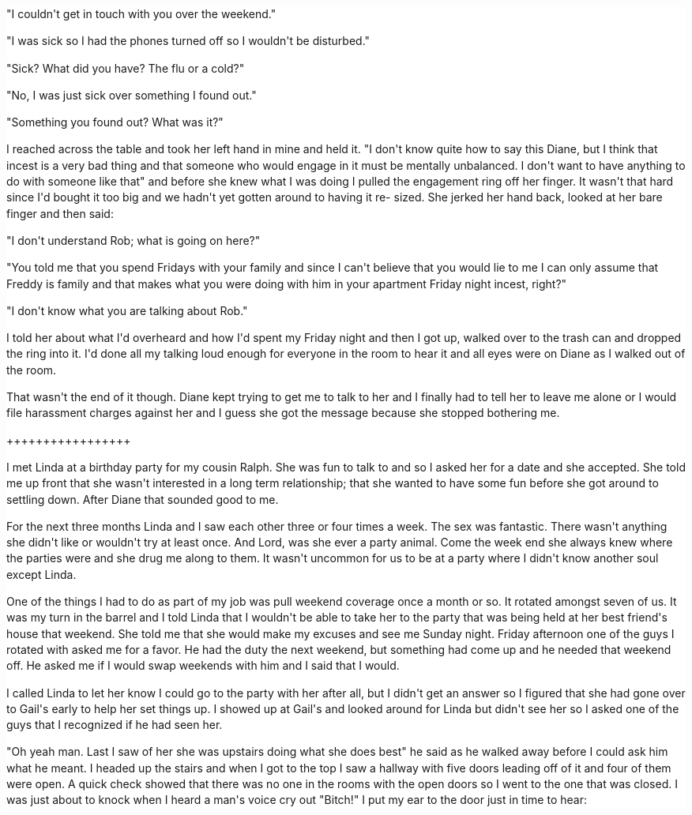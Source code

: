 "I couldn't get in touch with you over the weekend." 

"I was sick so I had the phones turned off so I wouldn't be disturbed." 

"Sick? What did you have? The flu or a cold?" 

"No, I was just sick over something I found out." 

"Something you found out? What was it?" 

I reached across the table and took her left hand in mine and held it. "I don't know quite how to say this Diane, but I think that incest is a very bad thing and that someone who would engage in it must be mentally unbalanced. I don't want to have anything to do with someone like that" and before she knew what I was doing I pulled the engagement ring off her finger. It wasn't that hard since I'd bought it too big and we hadn't yet gotten around to having it re- sized. She jerked her hand back, looked at her bare finger and then said: 

"I don't understand Rob; what is going on here?" 

"You told me that you spend Fridays with your family and since I can't believe that you would lie to me I can only assume that Freddy is family and that makes what you were doing with him in your apartment Friday night incest, right?" 

"I don't know what you are talking about Rob." 

I told her about what I'd overheard and how I'd spent my Friday night and then I got up, walked over to the trash can and dropped the ring into it. I'd done all my talking loud enough for everyone in the room to hear it and all eyes were on Diane as I walked out of the room. 

That wasn't the end of it though. Diane kept trying to get me to talk to her and I finally had to tell her to leave me alone or I would file harassment charges against her and I guess she got the message because she stopped bothering me. 

+++++++++++++++++ 

I met Linda at a birthday party for my cousin Ralph. She was fun to talk to and so I asked her for a date and she accepted. She told me up front that she wasn't interested in a long term relationship; that she wanted to have some fun before she got around to settling down. After Diane that sounded good to me. 

For the next three months Linda and I saw each other three or four times a week. The sex was fantastic. There wasn't anything she didn't like or wouldn't try at least once. And Lord, was she ever a party animal. Come the week end she always knew where the parties were and she drug me along to them. It wasn't uncommon for us to be at a party where I didn't know another soul except Linda. 

One of the things I had to do as part of my job was pull weekend coverage once a month or so. It rotated amongst seven of us. It was my turn in the barrel and I told Linda that I wouldn't be able to take her to the party that was being held at her best friend's house that weekend. She told me that she would make my excuses and see me Sunday night. Friday afternoon one of the guys I rotated with asked me for a favor. He had the duty the next weekend, but something had come up and he needed that weekend off. He asked me if I would swap weekends with him and I said that I would. 

I called Linda to let her know I could go to the party with her after all, but I didn't get an answer so I figured that she had gone over to Gail's early to help her set things up. I showed up at Gail's and looked around for Linda but didn't see her so I asked one of the guys that I recognized if he had seen her. 

"Oh yeah man. Last I saw of her she was upstairs doing what she does best" he said as he walked away before I could ask him what he meant. I headed up the stairs and when I got to the top I saw a hallway with five doors leading off of it and four of them were open. A quick check showed that there was no one in the rooms with the open doors so I went to the one that was closed. I was just about to knock when I heard a man's voice cry out "Bitch!" I put my ear to the door just in time to hear: 
